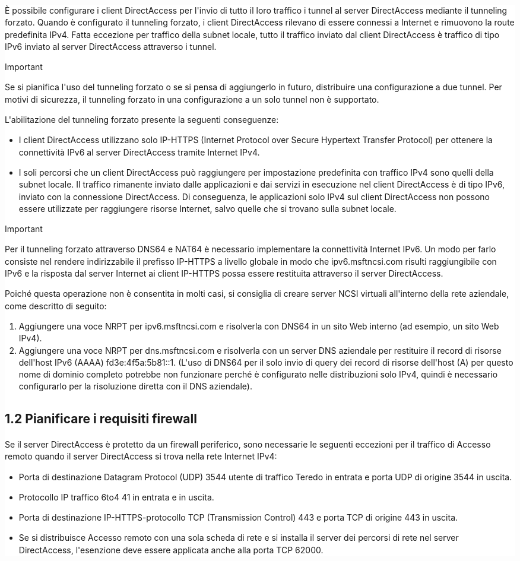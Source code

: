 È possibile configurare i client DirectAccess per l'invio di tutto il loro traffico i tunnel al server DirectAccess mediante il tunneling forzato. Quando è configurato il tunneling forzato, i client DirectAccess rilevano di essere connessi a Internet e rimuovono la route predefinita IPv4. Fatta eccezione per traffico della subnet locale, tutto il traffico inviato dal client DirectAccess è traffico di tipo IPv6 inviato al server DirectAccess attraverso i tunnel.  
  
> [!IMPORTANT]  
> Se si pianifica l'uso del tunneling forzato o se si pensa di aggiungerlo in futuro, distribuire una configurazione a due tunnel. Per motivi di sicurezza, il tunneling forzato in una configurazione a un solo tunnel non è supportato.  
  
L'abilitazione del tunneling forzato presente la seguenti conseguenze:  
  
- I client DirectAccess utilizzano solo IP-HTTPS (Internet Protocol over Secure Hypertext Transfer Protocol) per ottenere la connettività IPv6 al server DirectAccess tramite Internet IPv4.  
  
- I soli percorsi che un client DirectAccess può raggiungere per impostazione predefinita con traffico IPv4 sono quelli della subnet locale. Il traffico rimanente inviato dalle applicazioni e dai servizi in esecuzione nel client DirectAccess è di tipo IPv6, inviato con la connessione DirectAccess. Di conseguenza, le applicazioni solo IPv4 sul client DirectAccess non possono essere utilizzate per raggiungere risorse Internet, salvo quelle che si trovano sulla subnet locale.  
  
> [!IMPORTANT]  
> Per il tunneling forzato attraverso DNS64 e NAT64 è necessario implementare la connettività Internet IPv6. Un modo per farlo consiste nel rendere indirizzabile il prefisso IP-HTTPS a livello globale in modo che ipv6.msftncsi.com risulti raggiungibile con IPv6 e la risposta dal server Internet ai client IP-HTTPS possa essere restituita attraverso il server DirectAccess.  
>
> Poiché questa operazione non è consentita in molti casi, si consiglia di creare server NCSI virtuali all'interno della rete aziendale, come descritto di seguito:  
>
> 1. Aggiungere una voce NRPT per ipv6.msftncsi.com e risolverla con DNS64 in un sito Web interno (ad esempio, un sito Web IPv4).  
> 2. Aggiungere una voce NRPT per dns.msftncsi.com e risolverla con un server DNS aziendale per restituire il record di risorse dell'host IPv6 (AAAA) fd3e:4f5a:5b81::1. (L'uso di DNS64 per il solo invio di query dei record di risorse dell'host (A) per questo nome di dominio completo potrebbe non funzionare perché è configurato nelle distribuzioni solo IPv4, quindi è necessario configurarlo per la risoluzione diretta con il DNS aziendale).  
  
## <a name="12-plan-firewall-requirements"></a>1.2 Pianificare i requisiti firewall

Se il server DirectAccess è protetto da un firewall periferico, sono necessarie le seguenti eccezioni per il traffico di Accesso remoto quando il server DirectAccess si trova nella rete Internet IPv4:  
  
- Porta di destinazione Datagram Protocol (UDP) 3544 utente di traffico Teredo in entrata e porta UDP di origine 3544 in uscita.  
  
- Protocollo IP traffico 6to4 41 in entrata e in uscita.  
  
- Porta di destinazione IP-HTTPS-protocollo TCP (Transmission Control) 443 e porta TCP di origine 443 in uscita.  
  
- Se si distribuisce Accesso remoto con una sola scheda di rete e si installa il server dei percorsi di rete nel server DirectAccess, l'esenzione deve essere applicata anche alla porta TCP 62000.  
  
